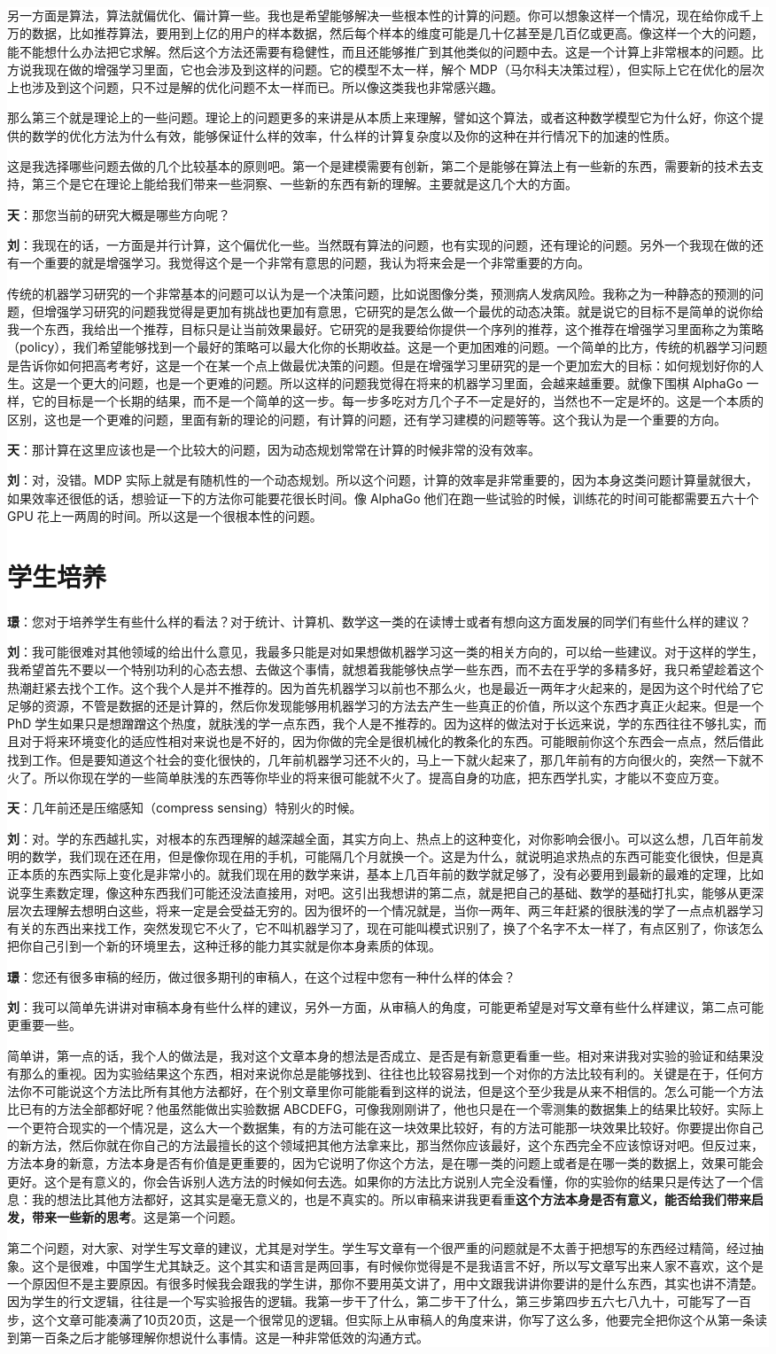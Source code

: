 另一方面是算法，算法就偏优化、偏计算一些。我也是希望能够解决一些根本性的计算的问题。你可以想象这样一个情况，现在给你成千上万的数据，比如推荐算法，要用到上亿的用户的样本数据，然后每个样本的维度可能是几十亿甚至是几百亿或更高。像这样一个大的问题，能不能想什么办法把它求解。然后这个方法还需要有稳健性，而且还能够推广到其他类似的问题中去。这是一个计算上非常根本的问题。比方说我现在做的增强学习里面，它也会涉及到这样的问题。它的模型不太一样，解个 MDP（马尔科夫决策过程），但实际上它在优化的层次上也涉及到这个问题，只不过是解的优化问题不太一样而已。所以像这类我也非常感兴趣。

那么第三个就是理论上的一些问题。理论上的问题更多的来讲是从本质上来理解，譬如这个算法，或者这种数学模型它为什么好，你这个提供的数学的优化方法为什么有效，能够保证什么样的效率，什么样的计算复杂度以及你的这种在并行情况下的加速的性质。

这是我选择哪些问题去做的几个比较基本的原则吧。第一个是建模需要有创新，第二个是能够在算法上有一些新的东西，需要新的技术去支持，第三个是它在理论上能给我们带来一些洞察、一些新的东西有新的理解。主要就是这几个大的方面。  

**天**：那您当前的研究大概是哪些方向呢？  

**刘**：我现在的话，一方面是并行计算，这个偏优化一些。当然既有算法的问题，也有实现的问题，还有理论的问题。另外一个我现在做的还有一个重要的就是增强学习。我觉得这个是一个非常有意思的问题，我认为将来会是一个非常重要的方向。

传统的机器学习研究的一个非常基本的问题可以认为是一个决策问题，比如说图像分类，预测病人发病风险。我称之为一种静态的预测的问题，但增强学习研究的问题我觉得是更加有挑战也更加有意思，它研究的是怎么做一个最优的动态决策。就是说它的目标不是简单的说你给我一个东西，我给出一个推荐，目标只是让当前效果最好。它研究的是我要给你提供一个序列的推荐，这个推荐在增强学习里面称之为策略（policy），我们希望能够找到一个最好的策略可以最大化你的长期收益。这是一个更加困难的问题。一个简单的比方，传统的机器学习问题是告诉你如何把高考考好，这是一个在某一个点上做最优决策的问题。但是在增强学习里研究的是一个更加宏大的目标：如何规划好你的人生。这是一个更大的问题，也是一个更难的问题。所以这样的问题我觉得在将来的机器学习里面，会越来越重要。就像下围棋 AlphaGo 一样，它的目标是一个长期的结果，而不是一个简单的这一步。每一步多吃对方几个子不一定是好的，当然也不一定是坏的。这是一个本质的区别，这也是一个更难的问题，里面有新的理论的问题，有计算的问题，还有学习建模的问题等等。这个我认为是一个重要的方向。  

**天**：那计算在这里应该也是一个比较大的问题，因为动态规划常常在计算的时候非常的没有效率。  

**刘**：对，没错。MDP 实际上就是有随机性的一个动态规划。所以这个问题，计算的效率是非常重要的，因为本身这类问题计算量就很大，如果效率还很低的话，想验证一下的方法你可能要花很长时间。像 AlphaGo 他们在跑一些试验的时候，训练花的时间可能都需要五六十个 GPU 花上一两周的时间。所以这是一个很根本性的问题。  


# 学生培养

**璟**：您对于培养学生有些什么样的看法？对于统计、计算机、数学这一类的在读博士或者有想向这方面发展的同学们有些什么样的建议？   

**刘**：我可能很难对其他领域的给出什么意见，我最多只能是对如果想做机器学习这一类的相关方向的，可以给一些建议。对于这样的学生，我希望首先不要以一个特别功利的心态去想、去做这个事情，就想着我能够快点学一些东西，而不去在乎学的多精多好，我只希望趁着这个热潮赶紧去找个工作。这个我个人是并不推荐的。因为首先机器学习以前也不那么火，也是最近一两年才火起来的，是因为这个时代给了它足够的资源，不管是数据的还是计算的，然后你发现能够用机器学习的方法去产生一些真正的价值，所以这个东西才真正火起来。但是一个 PhD 学生如果只是想蹭蹭这个热度，就肤浅的学一点东西，我个人是不推荐的。因为这样的做法对于长远来说，学的东西往往不够扎实，而且对于将来环境变化的适应性相对来说也是不好的，因为你做的完全是很机械化的教条化的东西。可能眼前你这个东西会一点点，然后借此找到工作。但是要知道这个社会的变化很快的，几年前机器学习还不火的，马上一下就火起来了，那几年前有的方向很火的，突然一下就不火了。所以你现在学的一些简单肤浅的东西等你毕业的将来很可能就不火了。提高自身的功底，把东西学扎实，才能以不变应万变。  

**天**：几年前还是压缩感知（compress sensing）特别火的时候。  

**刘**：对。学的东西越扎实，对根本的东西理解的越深越全面，其实方向上、热点上的这种变化，对你影响会很小。可以这么想，几百年前发明的数学，我们现在还在用，但是像你现在用的手机，可能隔几个月就换一个。这是为什么，就说明追求热点的东西可能变化很快，但是真正本质的东西实际上变化是非常小的。就我们现在用的数学来讲，基本上几百年前的数学就足够了，没有必要用到最新的最难的定理，比如说孪生素数定理，像这种东西我们可能还没法直接用，对吧。这引出我想讲的第二点，就是把自己的基础、数学的基础打扎实，能够从更深层次去理解去想明白这些，将来一定是会受益无穷的。因为很坏的一个情况就是，当你一两年、两三年赶紧的很肤浅的学了一点点机器学习有关的东西出来找工作，突然发现它不火了，它不叫机器学习了，现在可能叫模式识别了，换了个名字不太一样了，有点区别了，你该怎么把你自己引到一个新的环境里去，这种迁移的能力其实就是你本身素质的体现。  

**璟**：您还有很多审稿的经历，做过很多期刊的审稿人，在这个过程中您有一种什么样的体会？  

**刘**：我可以简单先讲讲对审稿本身有些什么样的建议，另外一方面，从审稿人的角度，可能更希望是对写文章有些什么样建议，第二点可能更重要一些。

简单讲，第一点的话，我个人的做法是，我对这个文章本身的想法是否成立、是否是有新意更看重一些。相对来讲我对实验的验证和结果没有那么的重视。因为实验结果这个东西，相对来说你总是能够找到、往往也比较容易找到一个对你的方法比较有利的。关键是在于，任何方法你不可能说这个方法比所有其他方法都好，在个别文章里你可能能看到这样的说法，但是这个至少我是从来不相信的。怎么可能一个方法比已有的方法全部都好呢？他虽然能做出实验数据 ABCDEFG，可像我刚刚讲了，他也只是在一个零测集的数据集上的结果比较好。实际上一个更符合现实的一个情况是，这么大一个数据集，有的方法可能在这一块效果比较好，有的方法可能那一块效果比较好。你要提出你自己的新方法，然后你就在你自己的方法最擅长的这个领域把其他方法拿来比，那当然你应该最好，这个东西完全不应该惊讶对吧。但反过来，方法本身的新意，方法本身是否有价值是更重要的，因为它说明了你这个方法，是在哪一类的问题上或者是在哪一类的数据上，效果可能会更好。这个是有意义的，你会告诉别人选方法的时候如何去选。如果你的方法比方说别人完全没看懂，你的实验你的结果只是传达了一个信息：我的想法比其他方法都好，这其实是毫无意义的，也是不真实的。所以审稿来讲我更看重**这个方法本身是否有意义，能否给我们带来启发，带来一些新的思考**。这是第一个问题。  

第二个问题，对大家、对学生写文章的建议，尤其是对学生。学生写文章有一个很严重的问题就是不太善于把想写的东西经过精简，经过抽象。这个是很难，中国学生尤其缺乏。这个其实和语言是两回事，有时候你觉得是不是我语言不好，所以写文章写出来人家不喜欢，这个是一个原因但不是主要原因。有很多时候我会跟我的学生讲，那你不要用英文讲了，用中文跟我讲讲你要讲的是什么东西，其实也讲不清楚。因为学生的行文逻辑，往往是一个写实验报告的逻辑。我第一步干了什么，第二步干了什么，第三步第四步五六七八九十，可能写了一百步，这个文章可能凑满了10页20页，这是一个很常见的逻辑。但实际上从审稿人的角度来讲，你写了这么多，他要完全把你这个从第一条读到第一百条之后才能够理解你想说什么事情。这是一种非常低效的沟通方式。
